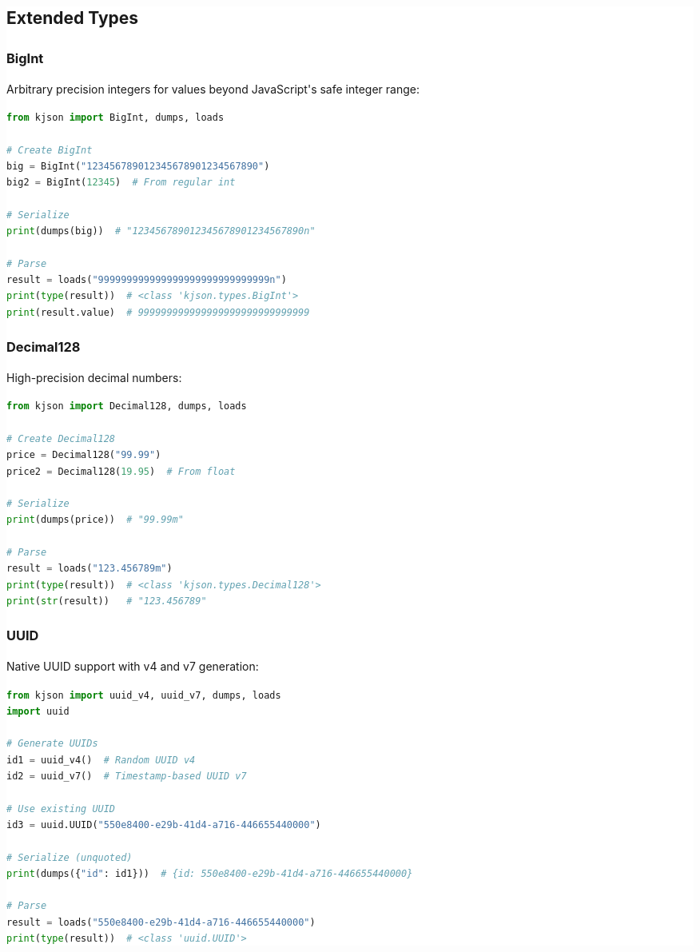 ## Extended Types

### BigInt

Arbitrary precision integers for values beyond JavaScript's safe integer range:

```python
from kjson import BigInt, dumps, loads

# Create BigInt
big = BigInt("123456789012345678901234567890")
big2 = BigInt(12345)  # From regular int

# Serialize
print(dumps(big))  # "123456789012345678901234567890n"

# Parse
result = loads("999999999999999999999999999999n")
print(type(result))  # <class 'kjson.types.BigInt'>
print(result.value)  # 999999999999999999999999999999
```

### Decimal128

High-precision decimal numbers:

```python
from kjson import Decimal128, dumps, loads

# Create Decimal128
price = Decimal128("99.99")
price2 = Decimal128(19.95)  # From float

# Serialize
print(dumps(price))  # "99.99m"

# Parse
result = loads("123.456789m")
print(type(result))  # <class 'kjson.types.Decimal128'>
print(str(result))   # "123.456789"
```

### UUID

Native UUID support with v4 and v7 generation:

```python
from kjson import uuid_v4, uuid_v7, dumps, loads
import uuid

# Generate UUIDs
id1 = uuid_v4()  # Random UUID v4
id2 = uuid_v7()  # Timestamp-based UUID v7

# Use existing UUID
id3 = uuid.UUID("550e8400-e29b-41d4-a716-446655440000")

# Serialize (unquoted)
print(dumps({"id": id1}))  # {id: 550e8400-e29b-41d4-a716-446655440000}

# Parse
result = loads("550e8400-e29b-41d4-a716-446655440000")
print(type(result))  # <class 'uuid.UUID'>
```
